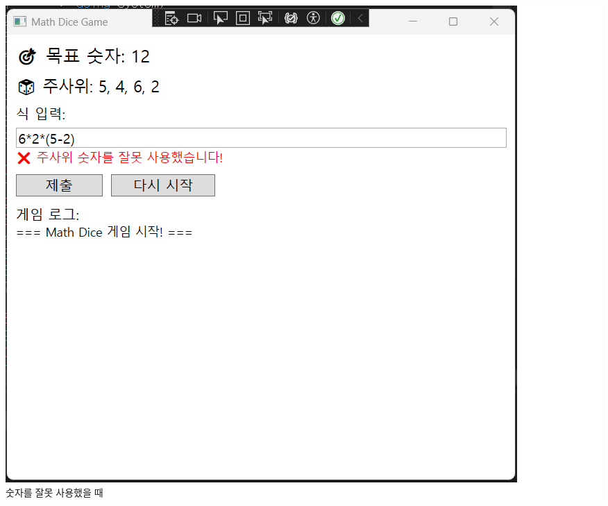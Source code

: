   <img src="https://github.com/ShawnKim2/blog/raw/main/img/math_dice5.png" alt="숫자를 잘못 사용했을 때"><br/>
  숫자를 잘못 사용했을 때
</p>

<p align="center">